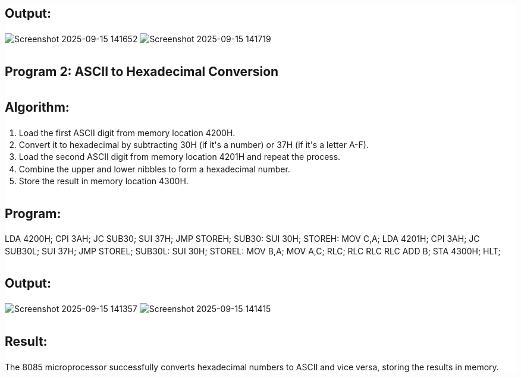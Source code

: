 
## Output:
<img width="1558" height="729" alt="Screenshot 2025-09-15 141652" src="https://github.com/user-attachments/assets/04d35b7e-26b3-4bc6-84ed-03ca1b22de8d" />

<img width="1552" height="737" alt="Screenshot 2025-09-15 141719" src="https://github.com/user-attachments/assets/dd256f4a-f065-48ad-9dfe-178d649d4f9a" />


## Program 2: ASCII to Hexadecimal Conversion

## Algorithm:

1.	Load the first ASCII digit from memory location 4200H.
2.	Convert it to hexadecimal by subtracting 30H (if it's a number) or 37H (if it's a letter A-F).
3.	Load the second ASCII digit from memory location 4201H and repeat the process.
4.	Combine the upper and lower nibbles to form a hexadecimal number.
5.	Store the result in memory location 4300H.

## Program:
LDA 4200H;
CPI 3AH;
JC SUB30;
SUI 37H;
JMP STOREH;
SUB30: SUI 30H;
STOREH: MOV C,A;
LDA 4201H;
CPI 3AH;
JC SUB30L;
SUI 37H;
JMP STOREL;
SUB30L: SUI 30H;
STOREL: MOV B,A;
MOV A,C;
RLC;
RLC
RLC
RLC
ADD B;
STA 4300H;
HLT;


## Output:

<img width="1553" height="732" alt="Screenshot 2025-09-15 141357" src="https://github.com/user-attachments/assets/25241cb9-6e65-4cf0-8aaa-63a3a672e6cf" />

<img width="1548" height="727" alt="Screenshot 2025-09-15 141415" src="https://github.com/user-attachments/assets/4f4f912a-2606-4ed9-90a0-a82a89e16850" />

## Result:

The 8085 microprocessor successfully converts hexadecimal numbers to ASCII and vice versa, storing the results in memory.



